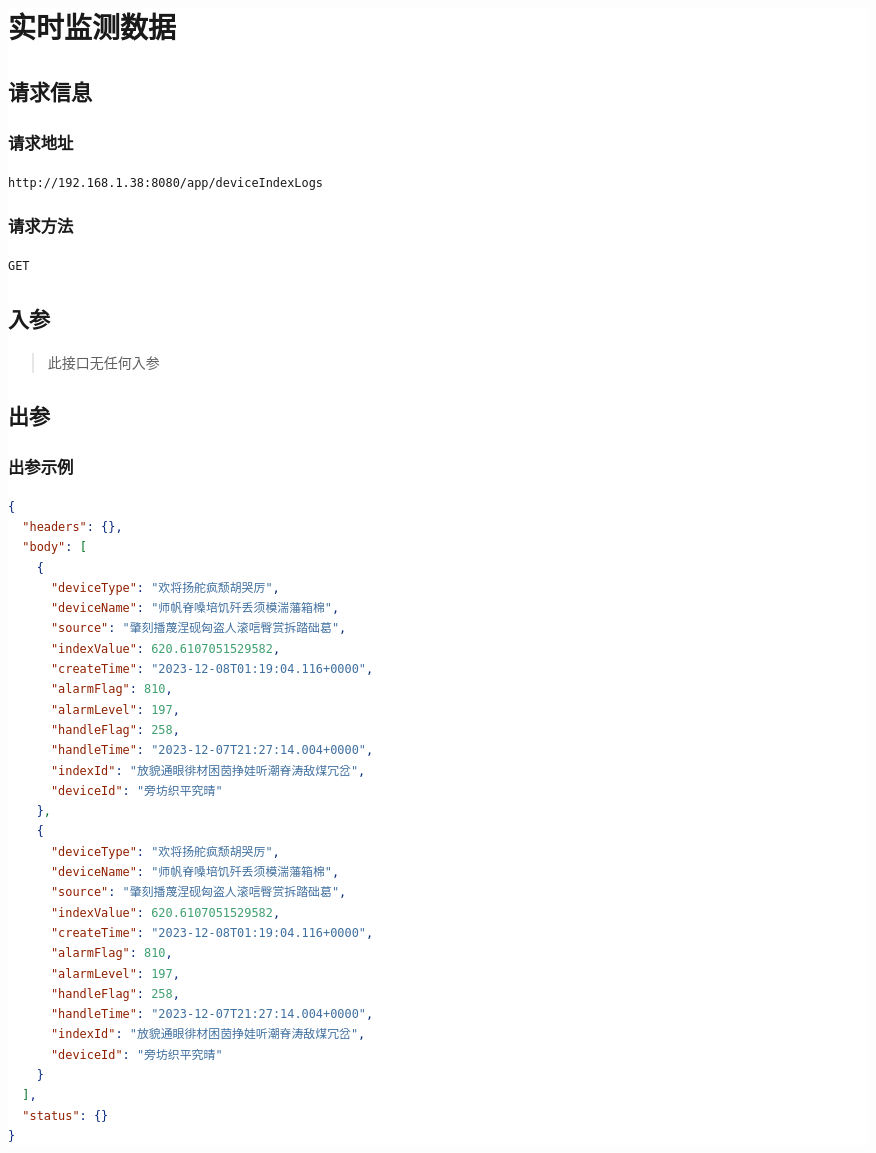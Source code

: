 

# 实时监测数据

## 请求信息

### 请求地址
```
http://192.168.1.38:8080/app/deviceIndexLogs
```

### 请求方法
```
GET
```


## 入参
> 此接口无任何入参



## 出参
### 出参示例
```json
{
  "headers": {},
  "body": [
    {
      "deviceType": "欢将扬舵疯颓胡哭厉",
      "deviceName": "师帆脊嗓培饥歼丢须模湍藩箱棉",
      "source": "肇刻播蔑涅砚匈盗人滚唁臀赏拆踏础葛",
      "indexValue": 620.6107051529582,
      "createTime": "2023-12-08T01:19:04.116+0000",
      "alarmFlag": 810,
      "alarmLevel": 197,
      "handleFlag": 258,
      "handleTime": "2023-12-07T21:27:14.004+0000",
      "indexId": "放貌通眼徘材困茵挣娃听潮脊涛敌煤冗岔",
      "deviceId": "旁坊织平究晴"
    },
    {
      "deviceType": "欢将扬舵疯颓胡哭厉",
      "deviceName": "师帆脊嗓培饥歼丢须模湍藩箱棉",
      "source": "肇刻播蔑涅砚匈盗人滚唁臀赏拆踏础葛",
      "indexValue": 620.6107051529582,
      "createTime": "2023-12-08T01:19:04.116+0000",
      "alarmFlag": 810,
      "alarmLevel": 197,
      "handleFlag": 258,
      "handleTime": "2023-12-07T21:27:14.004+0000",
      "indexId": "放貌通眼徘材困茵挣娃听潮脊涛敌煤冗岔",
      "deviceId": "旁坊织平究晴"
    }
  ],
  "status": {}
}
```
